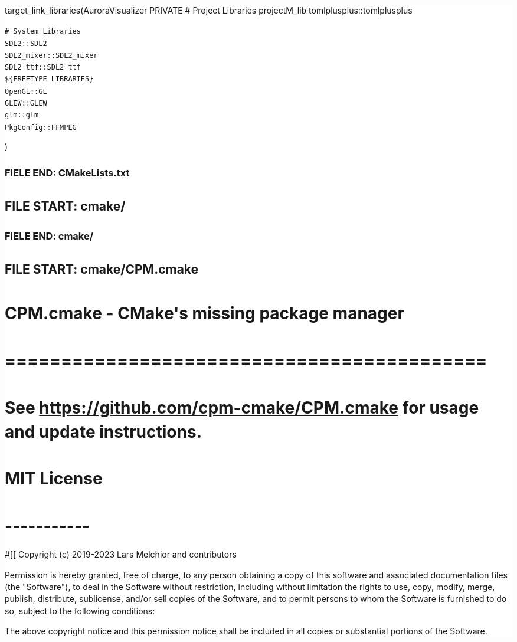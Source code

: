 target_link_libraries(AuroraVisualizer PRIVATE
    # Project Libraries
    projectM_lib
    tomlplusplus::tomlplusplus

    # System Libraries
    SDL2::SDL2
    SDL2_mixer::SDL2_mixer
    SDL2_ttf::SDL2_ttf
    ${FREETYPE_LIBRARIES}
    OpenGL::GL
    GLEW::GLEW
    glm::glm
    PkgConfig::FFMPEG
)
### FIELE END: CMakeLists.txt
## FILE START: cmake/
### FIELE END: cmake/
## FILE START: cmake/CPM.cmake
# CPM.cmake - CMake's missing package manager
# ===========================================
# See https://github.com/cpm-cmake/CPM.cmake for usage and update instructions.
#
# MIT License
# -----------
#[[
  Copyright (c) 2019-2023 Lars Melchior and contributors

  Permission is hereby granted, free of charge, to any person obtaining a copy
  of this software and associated documentation files (the "Software"), to deal
  in the Software without restriction, including without limitation the rights
  to use, copy, modify, merge, publish, distribute, sublicense, and/or sell
  copies of the Software, and to permit persons to whom the Software is
  furnished to do so, subject to the following conditions:

  The above copyright notice and this permission notice shall be included in all
  copies or substantial portions of the Software.
